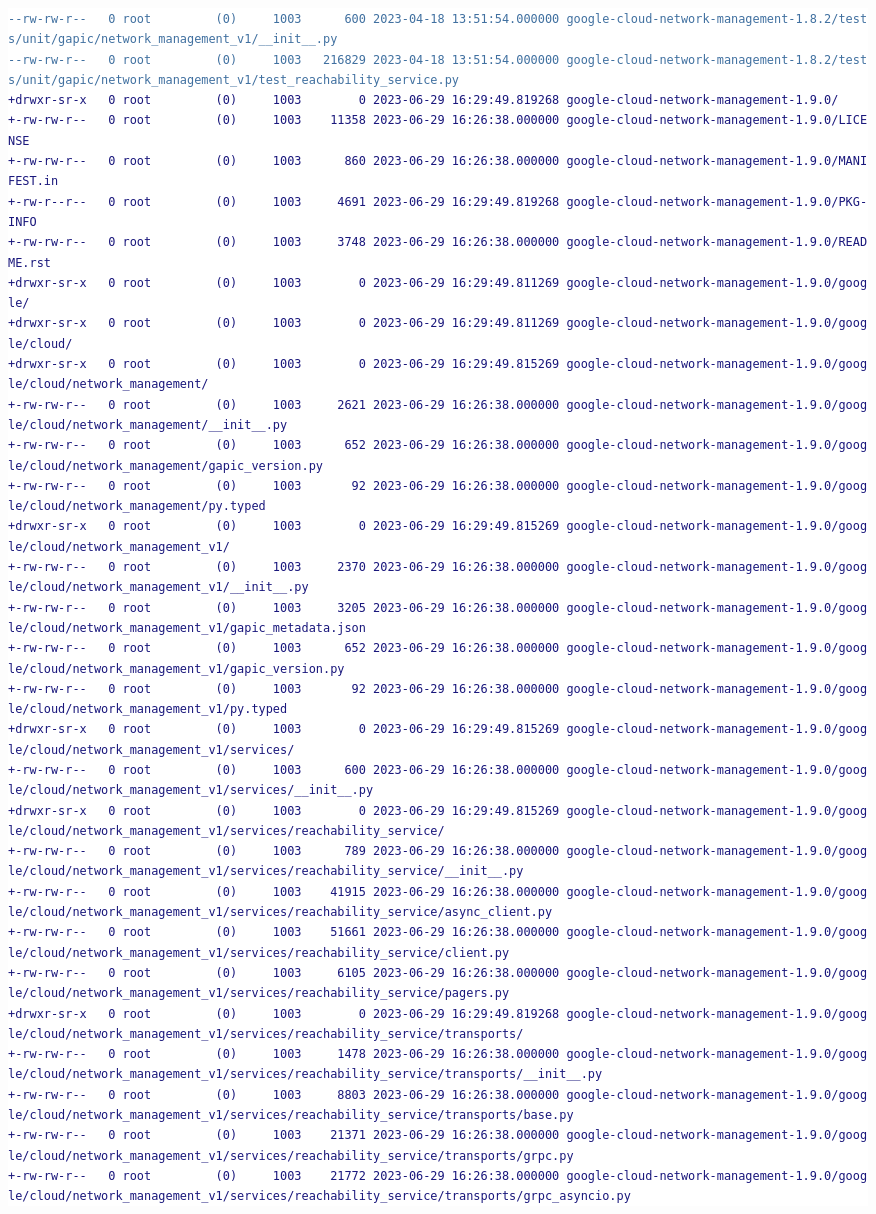 ```diff
--rw-rw-r--   0 root         (0)     1003      600 2023-04-18 13:51:54.000000 google-cloud-network-management-1.8.2/tests/unit/gapic/network_management_v1/__init__.py
--rw-rw-r--   0 root         (0)     1003   216829 2023-04-18 13:51:54.000000 google-cloud-network-management-1.8.2/tests/unit/gapic/network_management_v1/test_reachability_service.py
+drwxr-sr-x   0 root         (0)     1003        0 2023-06-29 16:29:49.819268 google-cloud-network-management-1.9.0/
+-rw-rw-r--   0 root         (0)     1003    11358 2023-06-29 16:26:38.000000 google-cloud-network-management-1.9.0/LICENSE
+-rw-rw-r--   0 root         (0)     1003      860 2023-06-29 16:26:38.000000 google-cloud-network-management-1.9.0/MANIFEST.in
+-rw-r--r--   0 root         (0)     1003     4691 2023-06-29 16:29:49.819268 google-cloud-network-management-1.9.0/PKG-INFO
+-rw-rw-r--   0 root         (0)     1003     3748 2023-06-29 16:26:38.000000 google-cloud-network-management-1.9.0/README.rst
+drwxr-sr-x   0 root         (0)     1003        0 2023-06-29 16:29:49.811269 google-cloud-network-management-1.9.0/google/
+drwxr-sr-x   0 root         (0)     1003        0 2023-06-29 16:29:49.811269 google-cloud-network-management-1.9.0/google/cloud/
+drwxr-sr-x   0 root         (0)     1003        0 2023-06-29 16:29:49.815269 google-cloud-network-management-1.9.0/google/cloud/network_management/
+-rw-rw-r--   0 root         (0)     1003     2621 2023-06-29 16:26:38.000000 google-cloud-network-management-1.9.0/google/cloud/network_management/__init__.py
+-rw-rw-r--   0 root         (0)     1003      652 2023-06-29 16:26:38.000000 google-cloud-network-management-1.9.0/google/cloud/network_management/gapic_version.py
+-rw-rw-r--   0 root         (0)     1003       92 2023-06-29 16:26:38.000000 google-cloud-network-management-1.9.0/google/cloud/network_management/py.typed
+drwxr-sr-x   0 root         (0)     1003        0 2023-06-29 16:29:49.815269 google-cloud-network-management-1.9.0/google/cloud/network_management_v1/
+-rw-rw-r--   0 root         (0)     1003     2370 2023-06-29 16:26:38.000000 google-cloud-network-management-1.9.0/google/cloud/network_management_v1/__init__.py
+-rw-rw-r--   0 root         (0)     1003     3205 2023-06-29 16:26:38.000000 google-cloud-network-management-1.9.0/google/cloud/network_management_v1/gapic_metadata.json
+-rw-rw-r--   0 root         (0)     1003      652 2023-06-29 16:26:38.000000 google-cloud-network-management-1.9.0/google/cloud/network_management_v1/gapic_version.py
+-rw-rw-r--   0 root         (0)     1003       92 2023-06-29 16:26:38.000000 google-cloud-network-management-1.9.0/google/cloud/network_management_v1/py.typed
+drwxr-sr-x   0 root         (0)     1003        0 2023-06-29 16:29:49.815269 google-cloud-network-management-1.9.0/google/cloud/network_management_v1/services/
+-rw-rw-r--   0 root         (0)     1003      600 2023-06-29 16:26:38.000000 google-cloud-network-management-1.9.0/google/cloud/network_management_v1/services/__init__.py
+drwxr-sr-x   0 root         (0)     1003        0 2023-06-29 16:29:49.815269 google-cloud-network-management-1.9.0/google/cloud/network_management_v1/services/reachability_service/
+-rw-rw-r--   0 root         (0)     1003      789 2023-06-29 16:26:38.000000 google-cloud-network-management-1.9.0/google/cloud/network_management_v1/services/reachability_service/__init__.py
+-rw-rw-r--   0 root         (0)     1003    41915 2023-06-29 16:26:38.000000 google-cloud-network-management-1.9.0/google/cloud/network_management_v1/services/reachability_service/async_client.py
+-rw-rw-r--   0 root         (0)     1003    51661 2023-06-29 16:26:38.000000 google-cloud-network-management-1.9.0/google/cloud/network_management_v1/services/reachability_service/client.py
+-rw-rw-r--   0 root         (0)     1003     6105 2023-06-29 16:26:38.000000 google-cloud-network-management-1.9.0/google/cloud/network_management_v1/services/reachability_service/pagers.py
+drwxr-sr-x   0 root         (0)     1003        0 2023-06-29 16:29:49.819268 google-cloud-network-management-1.9.0/google/cloud/network_management_v1/services/reachability_service/transports/
+-rw-rw-r--   0 root         (0)     1003     1478 2023-06-29 16:26:38.000000 google-cloud-network-management-1.9.0/google/cloud/network_management_v1/services/reachability_service/transports/__init__.py
+-rw-rw-r--   0 root         (0)     1003     8803 2023-06-29 16:26:38.000000 google-cloud-network-management-1.9.0/google/cloud/network_management_v1/services/reachability_service/transports/base.py
+-rw-rw-r--   0 root         (0)     1003    21371 2023-06-29 16:26:38.000000 google-cloud-network-management-1.9.0/google/cloud/network_management_v1/services/reachability_service/transports/grpc.py
+-rw-rw-r--   0 root         (0)     1003    21772 2023-06-29 16:26:38.000000 google-cloud-network-management-1.9.0/google/cloud/network_management_v1/services/reachability_service/transports/grpc_asyncio.py
```